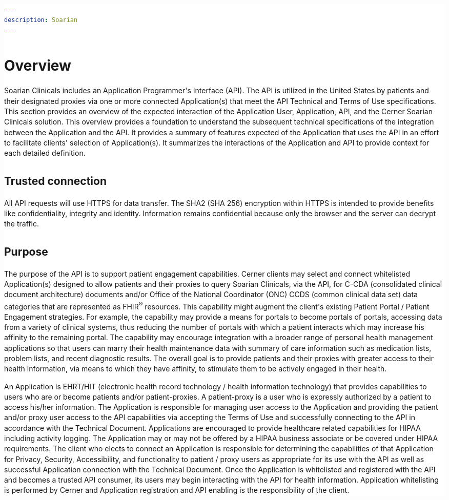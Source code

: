 ```yaml
---
description: Soarian 
---
```


# Overview     

Soarian Clinicals includes an Application Programmer's Interface (API).  The API is utilized in the United States by patients and their designated proxies via one or more connected Application(s) that meet the API Technical and Terms of Use specifications.  This section provides an overview of the expected interaction of the Application User, Application, API, and the Cerner Soarian Clinicals solution. This overview provides a foundation to understand the subsequent technical specifications of the integration between the Application and the API. It provides a summary of features expected of the Application that uses the API in an effort to facilitate clients' selection of Application(s). It summarizes the interactions of the Application and API to provide context for each detailed definition.  




## Trusted connection

All API requests will use HTTPS for data transfer. The SHA2 (SHA 256) encryption within HTTPS is intended to provide benefits like confidentiality, integrity and identity. Information remains confidential because only the browser and the server can decrypt the traffic.  

## Purpose

The purpose of the API is to support patient engagement capabilities. Cerner clients may select and connect whitelisted Application(s) designed to allow patients and their proxies to query Soarian Clinicals, via the API, for C-CDA (consolidated clinical document architecture) documents and/or Office of the National Coordinator (ONC) CCDS (common clinical data set) data categories that are represented as FHIR<sup>®</sup> resources. This capability might augment the client's existing Patient Portal / Patient Engagement strategies. For example, the capability may provide a means for portals to become portals of portals, accessing data from a variety of clinical systems, thus reducing the number of portals with which a patient interacts which may increase his affinity to the remaining portal. The capability may encourage integration with a broader range of personal health management applications so that users can marry their health maintenance data with summary of care information such as medication lists, problem lists, and recent diagnostic results. The overall goal is to provide patients and their proxies with greater access to their health information, via means to which they have affinity, to stimulate them to be actively engaged in their health.

An Application is EHRT/HIT (electronic health record technology / health information technology) that provides capabilities to users who are or become patients and/or patient-proxies. A patient-proxy is a user who is expressly authorized by a patient to access his/her information. The Application is responsible for managing user access to the Application and providing the patient and/or proxy user access to the API capabilities via accepting the Terms of Use and successfully connecting to the API in accordance with the Technical Document. Applications are encouraged to provide healthcare related capabilities for HIPAA including activity logging. The Application may or may not be offered by a HIPAA business associate or be covered under HIPAA requirements. The client who elects to connect an Application is responsible for determining the capabilities of that Application for Privacy, Security, Accessibility, and functionality to patient / proxy users as appropriate for its use with the API as well as successful Application connection with the Technical Document. Once the Application is whitelisted and registered with the API and becomes a trusted API consumer, its users may begin interacting with the API for health information. Application whitelisting is performed by Cerner and Application registration and API enabling is the responsibility of the client.
